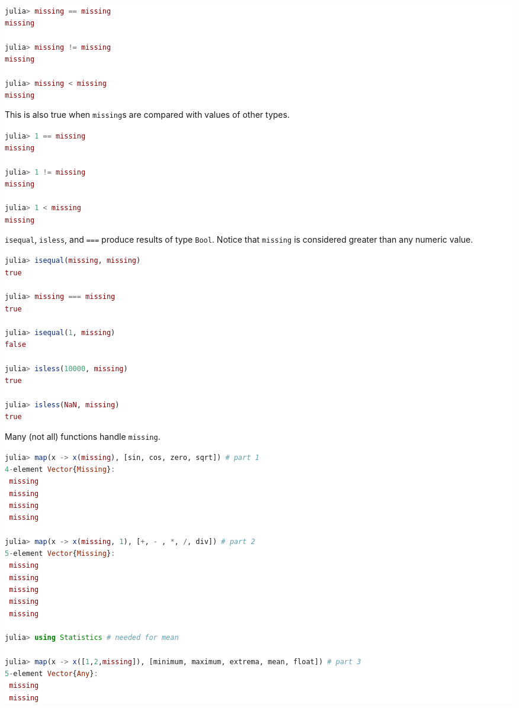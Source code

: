 ```julia
julia> missing == missing
missing

julia> missing != missing
missing

julia> missing < missing
missing
```

This is also true when `missing`s are compared with values of other types.

```julia
julia> 1 == missing
missing

julia> 1 != missing
missing

julia> 1 < missing
missing
```

`isequal`, `isless`, and `===` produce results of type `Bool`. Notice that `missing` is considered greater than any numeric value.

```julia
julia> isequal(missing, missing)
true

julia> missing === missing
true

julia> isequal(1, missing)
false

julia> isless(10000, missing)
true

julia> isless(NaN, missing)
true
```

Many (not all) functions handle `missing`.

```julia
julia> map(x -> x(missing), [sin, cos, zero, sqrt]) # part 1
4-element Vector{Missing}:
 missing
 missing
 missing
 missing

julia> map(x -> x(missing, 1), [+, - , *, /, div]) # part 2
5-element Vector{Missing}:
 missing
 missing
 missing
 missing
 missing

julia> using Statistics # needed for mean

julia> map(x -> x([1,2,missing]), [minimum, maximum, extrema, mean, float]) # part 3
5-element Vector{Any}:
 missing
 missing
```